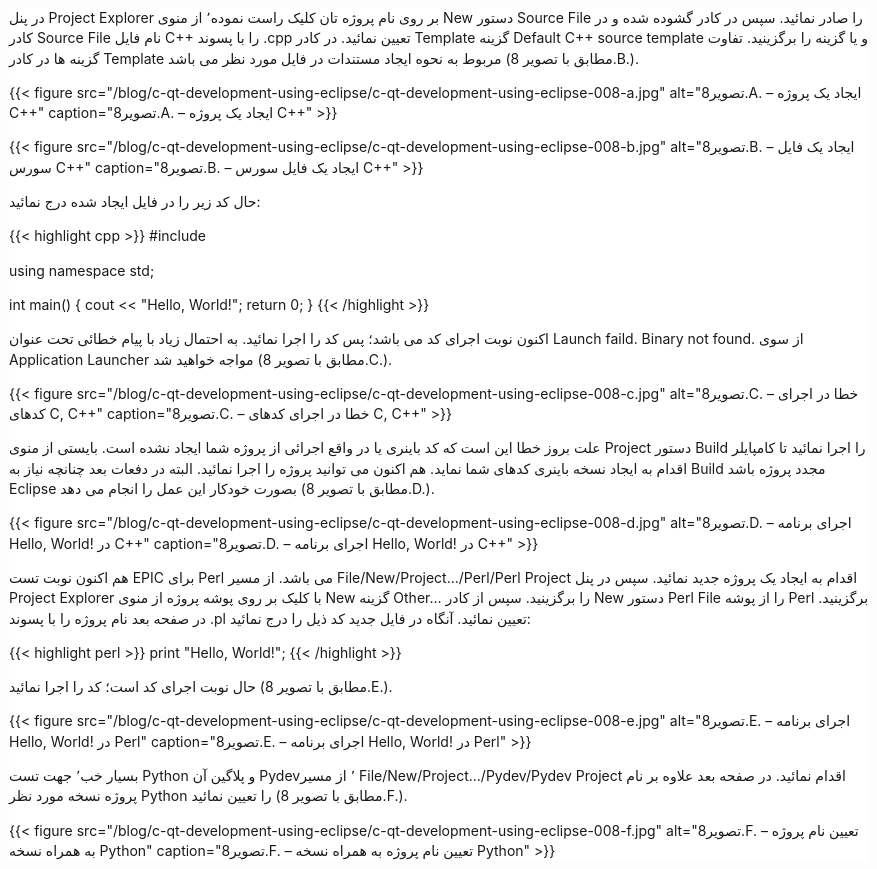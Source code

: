 در پنل Project Explorer بر روی نام پروژه تان کلیک راست نموده٬ از منوی New دستور Source File را صادر نمائید. سپس در کادر گشوده شده و در کادر Source File نام فایل C++ را با پسوند .cpp تعیین نمائید. در کادر Template گزینه Default C++ source template و یا گزینه <None> را برگزینید. تفاوت گزینه ها در کادر Template مربوط به نحوه ایجاد مستندات در فایل مورد نظر می باشد (مطابق با تصویر 8.B.).

{{< figure src="/blog/c-qt-development-using-eclipse/c-qt-development-using-eclipse-008-a.jpg" alt="تصویر8.A. – ایجاد یک پروژه C++" caption="تصویر8.A. – ایجاد یک پروژه C++" >}}

{{< figure src="/blog/c-qt-development-using-eclipse/c-qt-development-using-eclipse-008-b.jpg" alt="تصویر8.B. – ایجاد یک فایل سورس C++" caption="تصویر8.B. – ایجاد یک فایل سورس C++" >}}

حال کد زیر را در فایل ایجاد شده درج نمائید:

{{< highlight cpp >}}
#include <iostream>

using namespace std;

int main() {
    cout << "Hello, World!";
    return 0;
}
{{< /highlight >}}

اکنون نوبت اجرای کد می باشد؛ پس کد را اجرا نمائید.  به احتمال زیاد با پیام خطائی تحت عنوان Launch faild. Binary not found. از سوی Application Launcher مواجه خواهید شد (مطابق با تصویر 8.C.).

{{< figure src="/blog/c-qt-development-using-eclipse/c-qt-development-using-eclipse-008-c.jpg" alt="تصویر8.C. – خطا در اجرای کدهای C, C++" caption="تصویر8.C. – خطا در اجرای کدهای C, C++" >}}

علت بروز خطا این است که کد باینری یا در واقع اجرائی از پروژه شما ایجاد نشده است. بایستی از منوی Project دستور Build را اجرا نمائید تا کامپایلر اقدام به ایجاد نسخه باینری کدهای شما نماید. هم اکنون می توانید پروژه را اجرا نمائید. البته در دفعات بعد چنانچه نیاز به Build مجدد پروژه باشد Eclipse بصورت خودکار این عمل را انجام می دهد (مطابق با تصویر 8.D.).

{{< figure src="/blog/c-qt-development-using-eclipse/c-qt-development-using-eclipse-008-d.jpg" alt="تصویر8.D. – اجرای برنامه Hello, World! در C++" caption="تصویر8.D. – اجرای برنامه Hello, World! در C++" >}}

هم اکنون نوبت تست EPIC برای Perl می باشد. از مسیر File/New/Project…/Perl/Perl Project‌ اقدام به ایجاد یک پروژه جدید نمائید. سپس در پنل Project Explorer با کلیک بر روی پوشه پروژه از منوی New گزینه Other… را برگزینید. سپس از کادر New دستور Perl File را از پوشه Perl برگزینید. در صفحه بعد نام پروژه را با پسوند .pl تعیین نمائید. آنگاه در فایل جدید کد ذیل را درج نمائید:

{{< highlight perl >}}
print "Hello, World!";
{{< /highlight >}}

حال نوبت اجرای کد است؛ کد را اجرا نمائید (مطابق با تصویر 8.E.).

{{< figure src="/blog/c-qt-development-using-eclipse/c-qt-development-using-eclipse-008-e.jpg" alt="تصویر8.E. – اجرای برنامه Hello, World! در Perl" caption="تصویر8.E. – اجرای برنامه Hello, World! در Perl" >}}

بسیار خب٬ جهت تست Python و پلاگین آن Pydev٬ از مسیر File/New/Project…/Pydev/Pydev Project اقدام نمائید. در صفحه بعد علاوه بر نام پروژه نسخه مورد نظر Python را تعیین نمائید (مطابق با تصویر 8.F.).

{{< figure src="/blog/c-qt-development-using-eclipse/c-qt-development-using-eclipse-008-f.jpg" alt="تصویر8.F. – تعیین نام پروژه به همراه نسخه Python" caption="تصویر8.F. – تعیین نام پروژه به همراه نسخه Python" >}}
